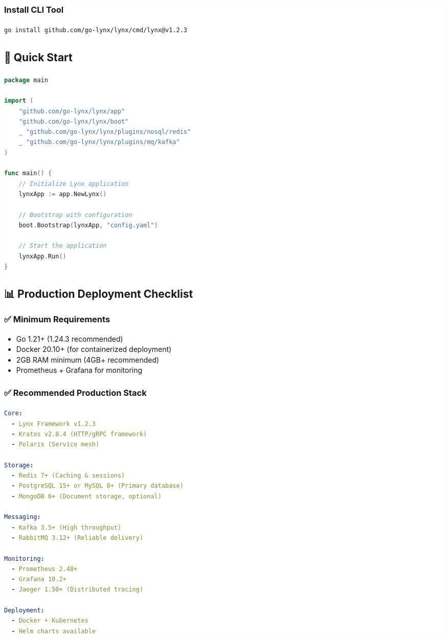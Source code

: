 ### Install CLI Tool
```bash
go install github.com/go-lynx/lynx/cmd/lynx@v1.2.3
```

## 🚀 Quick Start

```go
package main

import (
    "github.com/go-lynx/lynx/app"
    "github.com/go-lynx/lynx/boot"
    _ "github.com/go-lynx/lynx/plugins/nosql/redis"
    _ "github.com/go-lynx/lynx/plugins/mq/kafka"
)

func main() {
    // Initialize Lynx application
    lynxApp := app.NewLynx()
    
    // Bootstrap with configuration
    boot.Bootstrap(lynxApp, "config.yaml")
    
    // Start the application
    lynxApp.Run()
}
```

## 📊 Production Deployment Checklist

### ✅ Minimum Requirements
- Go 1.21+ (1.24.3 recommended)
- Docker 20.10+ (for containerized deployment)
- 2GB RAM minimum (4GB+ recommended)
- Prometheus + Grafana for monitoring

### ✅ Recommended Production Stack
```yaml
Core:
  - Lynx Framework v1.2.3
  - Kratos v2.8.4 (HTTP/gRPC framework)
  - Polaris (Service mesh)

Storage:
  - Redis 7+ (Caching & sessions)
  - PostgreSQL 15+ or MySQL 8+ (Primary database)
  - MongoDB 6+ (Document storage, optional)

Messaging:
  - Kafka 3.5+ (High throughput)
  - RabbitMQ 3.12+ (Reliable delivery)

Monitoring:
  - Prometheus 2.48+
  - Grafana 10.2+
  - Jaeger 1.50+ (Distributed tracing)

Deployment:
  - Docker + Kubernetes
  - Helm charts available
```
